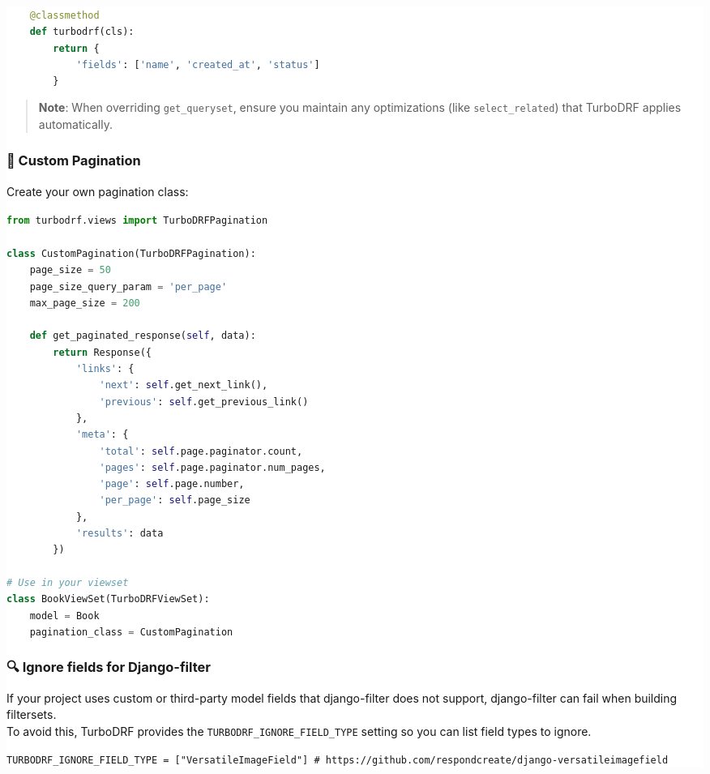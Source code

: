 ```python
    @classmethod
    def turbodrf(cls):
        return {
            'fields': ['name', 'created_at', 'status']
        }
```

> **Note**: When overriding `get_queryset`, ensure you maintain any optimizations (like `select_related`) that TurboDRF applies automatically.

### 🎨 Custom Pagination

Create your own pagination class:

```python
from turbodrf.views import TurboDRFPagination

class CustomPagination(TurboDRFPagination):
    page_size = 50
    page_size_query_param = 'per_page'
    max_page_size = 200
    
    def get_paginated_response(self, data):
        return Response({
            'links': {
                'next': self.get_next_link(),
                'previous': self.get_previous_link()
            },
            'meta': {
                'total': self.page.paginator.count,
                'pages': self.page.paginator.num_pages,
                'page': self.page.number,
                'per_page': self.page_size
            },
            'results': data
        })

# Use in your viewset
class BookViewSet(TurboDRFViewSet):
    model = Book
    pagination_class = CustomPagination
```

### 🔍 Ignore fields for Django-filter

If your project uses custom or third-party model fields that django-filter does not support, django-filter can fail when building filtersets.  
To avoid this, TurboDRF provides the `TURBODRF_IGNORE_FIELD_TYPE` setting so you can list field types to ignore.

```
TURBODRF_IGNORE_FIELD_TYPE = ["VersatileImageField"] # https://github.com/respondcreate/django-versatileimagefield
```
